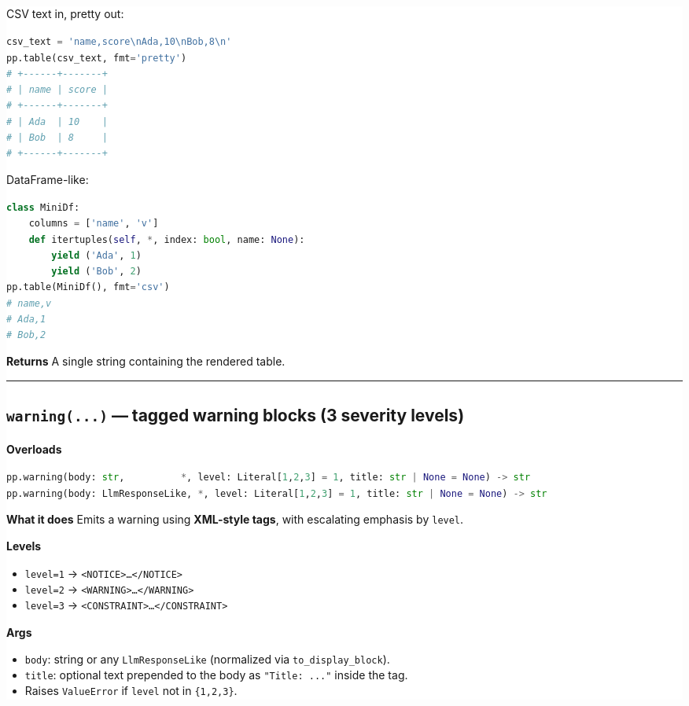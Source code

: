 CSV text in, pretty out:

```python
csv_text = 'name,score\nAda,10\nBob,8\n'
pp.table(csv_text, fmt='pretty')
# +------+-------+
# | name | score |
# +------+-------+
# | Ada  | 10    |
# | Bob  | 8     |
# +------+-------+
```

DataFrame-like:

```python
class MiniDf:
    columns = ['name', 'v']
    def itertuples(self, *, index: bool, name: None):
        yield ('Ada', 1)
        yield ('Bob', 2)
pp.table(MiniDf(), fmt='csv')
# name,v
# Ada,1
# Bob,2
```

**Returns**
A single string containing the rendered table.

-----

## `warning(...)` — tagged warning blocks (3 severity levels)

**Overloads**

```python
pp.warning(body: str,          *, level: Literal[1,2,3] = 1, title: str | None = None) -> str
pp.warning(body: LlmResponseLike, *, level: Literal[1,2,3] = 1, title: str | None = None) -> str
```

**What it does**
Emits a warning using **XML-style tags**, with escalating emphasis by `level`.

**Levels**

  * `level=1` → `<NOTICE>…</NOTICE>`
  * `level=2` → `<WARNING>…</WARNING>`
  * `level=3` → `<CONSTRAINT>…</CONSTRAINT>`

**Args**

  * `body`: string or any `LlmResponseLike` (normalized via `to_display_block`).
  * `title`: optional text prepended to the body as `"Title: ..."` inside the tag.
  * Raises `ValueError` if `level` not in `{1,2,3}`.
